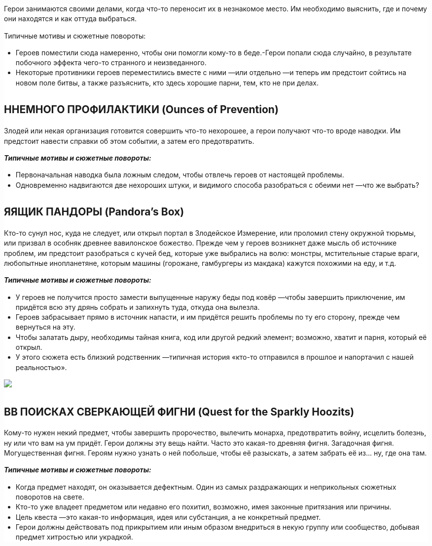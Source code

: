 Герои занимаются своими делами, когда что-то переносит их в незнакомое место. Им необходимо выяснить, где и почему они находятся и как оттуда выбраться.

Типичные мотивы и сюжетные повороты:

- Героев поместили сюда намеренно, чтобы они помогли кому-то в беде.-Герои попали сюда случайно, в результате побочного эффекта чего-то странного и неизведанного.
- Некоторые противники героев переместились вместе с ними —или отдельно —и теперь им предстоит сойтись на новом поле битвы, а также разъяснить, кто здесь хорошие парни, тем, кто не при делах.

## ННЕМНОГО ПРОФИЛАКТИКИ (Ounces of Prevention)

Злодей или некая организация готовится совершить что-то нехорошее, а герои получают что-то вроде наводки. Им предстоит навести справки об этом событии, а затем его предотвратить.

**_Типичные мотивы и сюжетные повороты:_**

- Первоначальная наводка была ложным следом, чтобы отвлечь героев от настоящей проблемы.
- Одновременно надвигаются две нехороших штуки, и видимого способа разобраться с обеими нет —что же выбрать?

## ЯЯЩИК ПАНДОРЫ (Pandora’s Box)

Кто-то сунул нос, куда не следует, или открыл портал в Злодейское Измерение, или проломил стену окружной тюрьмы, или призвал в особняк древнее вавилонское божество. Прежде чем у героев возникнет даже мысль об источнике проблем, им предстоит разобраться с кучей бед, которые уже выбрались на волю: монстры, мстительные старые враги, любопытные инопланетяне, которым машины (горожане, гамбургеры из макдака) кажутся похожими на еду, и т.д.

**_Типичные мотивы и сюжетные повороты:_**

- У героев не получится просто замести выпущенные наружу беды под ковёр —чтобы завершить приключение, им придётся всю эту дрянь собрать и запихнуть туда, откуда она вылезла.
- Героев забрасывает прямо в источник напасти, и им придётся решить проблемы по ту его сторону, прежде чем вернуться на эту.
- Чтобы залатать дыру, необходимы тайная книга, код или другой редкий элемент; возможно, хватит и парня, который её открыл.
- У этого сюжета есть близкий родственник —типичная история «кто-то отправился в прошлое и напортачил с нашей реальностью».

![](https://pp.userapi.com/c855232/v855232195/cfc9/APAxxBdw9WU.jpg)

## ВВ ПОИСКАХ СВЕРКАЮЩЕЙ ФИГНИ (Quest for the Sparkly Hoozits)

Кому-то нужен некий предмет, чтобы завершить пророчество, вылечить монарха, предотвратить войну, исцелить болезнь, ну или что вам на ум придёт. Герои должны эту вещь найти. Часто это какая-то древняя фигня. Загадочная фигня. Могущественная фигня. Героям нужно узнать о ней побольше, чтобы её разыскать, а затем забрать её из... ну, где она там.

**_Типичные мотивы и сюжетные повороты:_**

- Когда предмет находят, он оказывается дефектным. Один из самых раздражающих и неприкольных сюжетных поворотов на свете.
- Кто-то уже владеет предметом или недавно его похитил, возможно, имея законные притязания или причины.
- Цель квеста —это какая-то информация, идея или субстанция, а не конкретный предмет.
- Герои должны действовать под прикрытием или иным образом внедриться в некую группу или сообщество, добывая предмет хитростью или украдкой.
